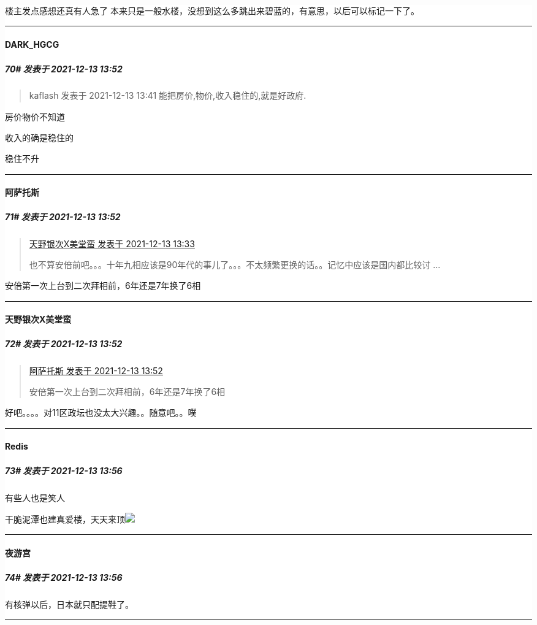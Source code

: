楼主发点感想还真有人急了</blockquote>
本来只是一般水楼，没想到这么多跳出来碧蓝的，有意思，以后可以标记一下了。

*****

####  DARK_HGCG  
##### 70#       发表于 2021-12-13 13:52

<blockquote>kaflash 发表于 2021-12-13 13:41
能把房价,物价,收入稳住的,就是好政府.</blockquote>
房价物价不知道

收入的确是稳住的

稳住不升

*****

####  阿萨托斯  
##### 71#       发表于 2021-12-13 13:52

<blockquote><a href="httphttps://bbs.saraba1st.com/2b/forum.php?mod=redirect&amp;goto=findpost&amp;pid=53917502&amp;ptid=2042245" target="_blank">天野银次X美堂蛮 发表于 2021-12-13 13:33</a>

也不算安倍前吧。。。十年九相应该是90年代的事儿了。。。不太频繁更换的话。。记忆中应该是国内都比较讨 ...</blockquote>
安倍第一次上台到二次拜相前，6年还是7年换了6相

*****

####  天野银次X美堂蛮  
##### 72#       发表于 2021-12-13 13:52

<blockquote><a href="httphttps://bbs.saraba1st.com/2b/forum.php?mod=redirect&amp;goto=findpost&amp;pid=53917747&amp;ptid=2042245" target="_blank">阿萨托斯 发表于 2021-12-13 13:52</a>

安倍第一次上台到二次拜相前，6年还是7年换了6相</blockquote>
好吧。。。。对11区政坛也没太大兴趣。。随意吧。。噗

*****

####  Redis  
##### 73#       发表于 2021-12-13 13:56

有些人也是笑人

干脆泥潭也建真爱楼，天天来顶<img src="https://static.saraba1st.com/image/smiley/face2017/037.png" referrerpolicy="no-referrer">

*****

####  夜游宫  
##### 74#       发表于 2021-12-13 13:56

有核弹以后，日本就只配提鞋了。

*****
